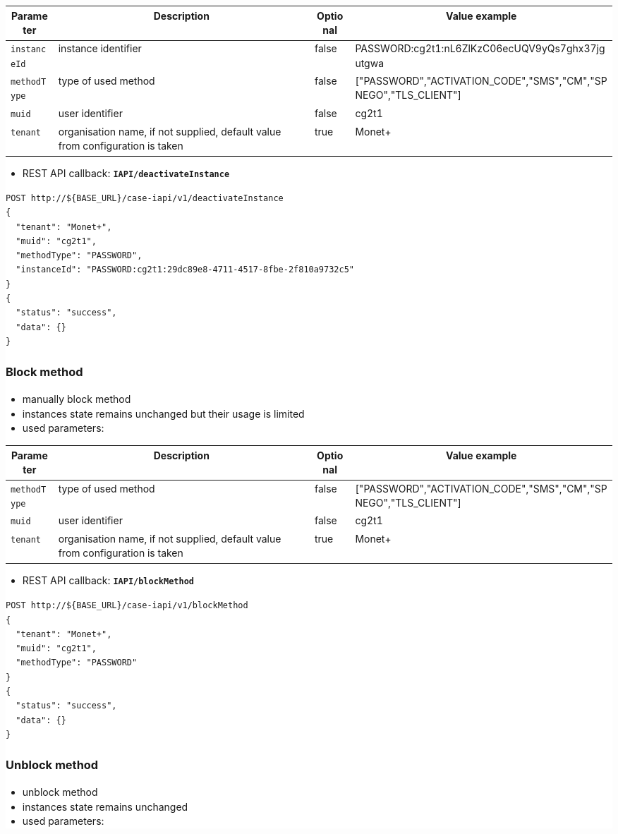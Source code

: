 | Parameter | Description | Optional | Value example |
| --- | --- | --- | --- |
| `instanceId` | instance identifier |  false |  PASSWORD:cg2t1:nL6ZlKzC06ecUQV9yQs7ghx37jgutgwa |
| `methodType` | type of used method |  false |  ["PASSWORD","ACTIVATION_CODE","SMS","CM","SPNEGO","TLS_CLIENT"] |
| `muid` | user identifier |  false |  cg2t1 |
| `tenant` | organisation name, if not supplied, default value from configuration is taken |  true |  Monet+ |

* REST API callback:
**`IAPI/deactivateInstance`**
```
POST http://${BASE_URL}/case-iapi/v1/deactivateInstance
{
  "tenant": "Monet+",
  "muid": "cg2t1",
  "methodType": "PASSWORD",
  "instanceId": "PASSWORD:cg2t1:29dc89e8-4711-4517-8fbe-2f810a9732c5"
}
{
  "status": "success",
  "data": {}
}
```
### Block method
* manually block method
* instances state remains unchanged but their usage is limited
* used parameters:

| Parameter | Description | Optional | Value example |
| --- | --- | --- | --- |
| `methodType` | type of used method |  false |  ["PASSWORD","ACTIVATION_CODE","SMS","CM","SPNEGO","TLS_CLIENT"] |
| `muid` | user identifier |  false |  cg2t1 |
| `tenant` | organisation name, if not supplied, default value from configuration is taken |  true |  Monet+ |

* REST API callback:
**`IAPI/blockMethod`**
```
POST http://${BASE_URL}/case-iapi/v1/blockMethod
{
  "tenant": "Monet+",
  "muid": "cg2t1",
  "methodType": "PASSWORD"
}
{
  "status": "success",
  "data": {}
}
```
### Unblock method
* unblock method
* instances state remains unchanged
* used parameters:
